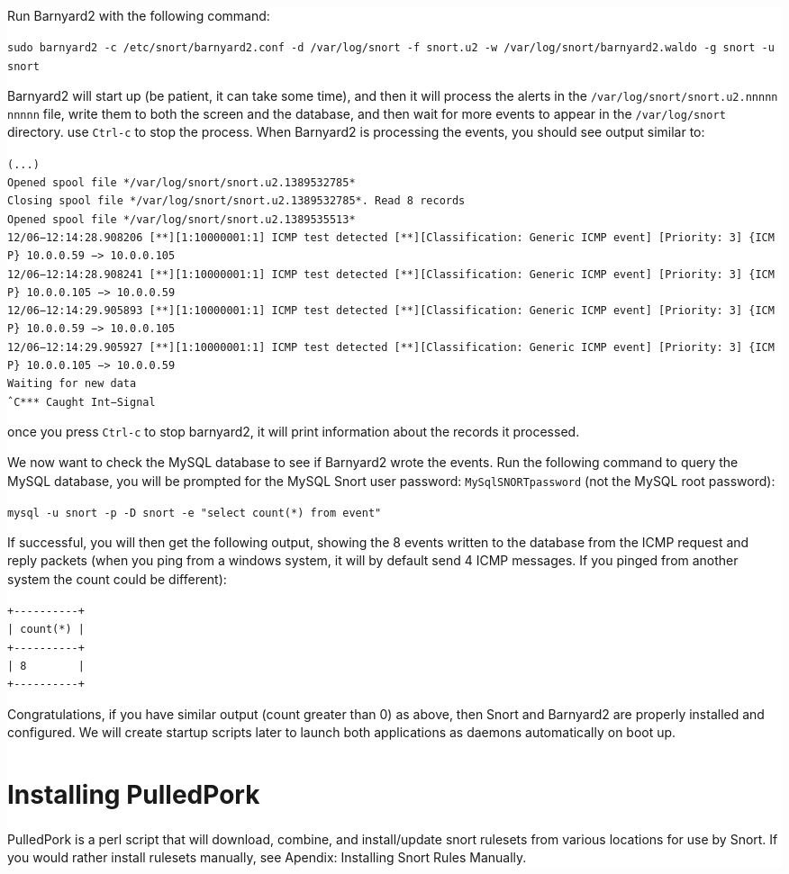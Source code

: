 Run Barnyard2 with the following command:
```
sudo barnyard2 -c /etc/snort/barnyard2.conf -d /var/log/snort -f snort.u2 -w /var/log/snort/barnyard2.waldo -g snort -u snort
```
Barnyard2 will start up (be patient, it can take some time), and then it will process the alerts in the `/var/log/snort/snort.u2.nnnnnnnnnn` file, write them to both the screen and the database, and then wait for more events to appear in the `/var/log/snort` directory. use `Ctrl-c` to stop the process. When Barnyard2 is processing the events, you should see output similar to:
```
(...)
Opened spool file */var/log/snort/snort.u2.1389532785*
Closing spool file */var/log/snort/snort.u2.1389532785*. Read 8 records
Opened spool file */var/log/snort/snort.u2.1389535513*
12/06−12:14:28.908206 [**][1:10000001:1] ICMP test detected [**][Classification: Generic ICMP event] [Priority: 3] {ICMP} 10.0.0.59 −> 10.0.0.105
12/06−12:14:28.908241 [**][1:10000001:1] ICMP test detected [**][Classification: Generic ICMP event] [Priority: 3] {ICMP} 10.0.0.105 −> 10.0.0.59
12/06−12:14:29.905893 [**][1:10000001:1] ICMP test detected [**][Classification: Generic ICMP event] [Priority: 3] {ICMP} 10.0.0.59 −> 10.0.0.105
12/06−12:14:29.905927 [**][1:10000001:1] ICMP test detected [**][Classification: Generic ICMP event] [Priority: 3] {ICMP} 10.0.0.105 −> 10.0.0.59
Waiting for new data
ˆC*** Caught Int−Signal
```
once you press `Ctrl-c` to stop barnyard2, it will print information about the records it processed.

We now want to check the MySQL database to see if Barnyard2 wrote the events. Run the following
command to query the MySQL database, you will be prompted for the MySQL Snort user password:
`MySqlSNORTpassword` (not the MySQL root password):
```
mysql -u snort -p -D snort -e "select count(*) from event"
```
If successful, you will then get the following output, showing the 8 events written to the database from the ICMP request and reply packets (when you ping from a windows system, it will by default send 4 ICMP messages. If you pinged from another system the count could be different):
```
+----------+
| count(*) |
+----------+
| 8        |
+----------+
````
Congratulations, if you have similar output (count greater than 0) as above, then Snort and Barnyard2 are properly installed and configured. We will create startup scripts later to launch both applications as daemons automatically on boot up.

# Installing PulledPork
PulledPork is a perl script that will download, combine, and install/update snort rulesets from various locations for use by Snort. If you would rather install rulesets manually, see Apendix: Installing Snort Rules Manually.
